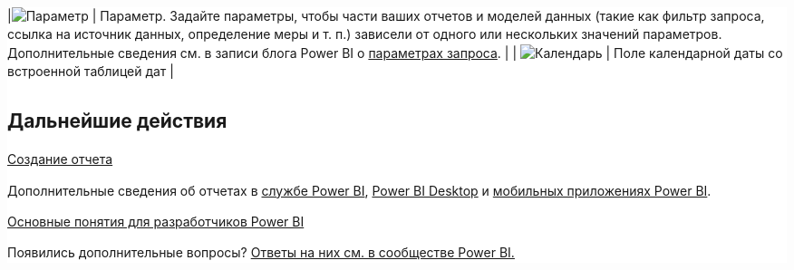 |![Параметр](media/service-the-report-editor-take-a-tour/power-bi-field-list-parameter.png)   | Параметр. Задайте параметры, чтобы части ваших отчетов и моделей данных (такие как фильтр запроса, ссылка на источник данных, определение меры и т. п.) зависели от одного или нескольких значений параметров. Дополнительные сведения см. в записи блога Power BI о [параметрах запроса](https://powerbi.microsoft.com/blog/deep-dive-into-query-parameters-and-power-bi-templates/). |
| ![Календарь](media/service-the-report-editor-take-a-tour/power-bi-field-list-calendar.png) | Поле календарной даты со встроенной таблицей дат |

## <a name="next-steps"></a>Дальнейшие действия
[Создание отчета](service-report-create-new.md)

Дополнительные сведения об отчетах в [службе Power BI](service-report-create-new.md), [Power BI Desktop](desktop-report-view.md) и [мобильных приложениях Power BI](consumer/mobile/mobile-apps-view-phone-report.md).

[Основные понятия для разработчиков Power BI](service-basic-concepts.md)

Появились дополнительные вопросы? [Ответы на них см. в сообществе Power BI.](https://community.powerbi.com/)


